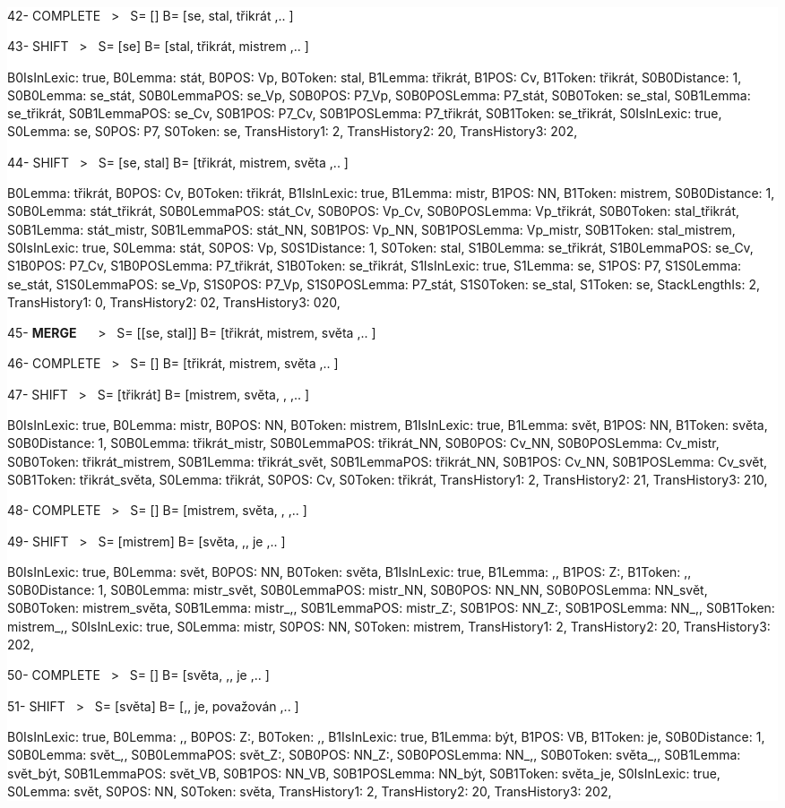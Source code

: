 42- COMPLETE&nbsp;&nbsp;&nbsp;>&nbsp;&nbsp;&nbsp;S= []   B= [se, stal, třikrát ,.. ]



43- SHIFT&nbsp;&nbsp;&nbsp;>&nbsp;&nbsp;&nbsp;S= [se]   B= [stal, třikrát, mistrem ,.. ]

B0IsInLexic: true, B0Lemma: stát, B0POS: Vp, B0Token: stal, B1Lemma: třikrát, B1POS: Cv, B1Token: třikrát, S0B0Distance: 1, S0B0Lemma: se_stát, S0B0LemmaPOS: se_Vp, S0B0POS: P7_Vp, S0B0POSLemma: P7_stát, S0B0Token: se_stal, S0B1Lemma: se_třikrát, S0B1LemmaPOS: se_Cv, S0B1POS: P7_Cv, S0B1POSLemma: P7_třikrát, S0B1Token: se_třikrát, S0IsInLexic: true, S0Lemma: se, S0POS: P7, S0Token: se, TransHistory1: 2, TransHistory2: 20, TransHistory3: 202, 

44- SHIFT&nbsp;&nbsp;&nbsp;>&nbsp;&nbsp;&nbsp;S= [se, stal]   B= [třikrát, mistrem, světa ,.. ]

B0Lemma: třikrát, B0POS: Cv, B0Token: třikrát, B1IsInLexic: true, B1Lemma: mistr, B1POS: NN, B1Token: mistrem, S0B0Distance: 1, S0B0Lemma: stát_třikrát, S0B0LemmaPOS: stát_Cv, S0B0POS: Vp_Cv, S0B0POSLemma: Vp_třikrát, S0B0Token: stal_třikrát, S0B1Lemma: stát_mistr, S0B1LemmaPOS: stát_NN, S0B1POS: Vp_NN, S0B1POSLemma: Vp_mistr, S0B1Token: stal_mistrem, S0IsInLexic: true, S0Lemma: stát, S0POS: Vp, S0S1Distance: 1, S0Token: stal, S1B0Lemma: se_třikrát, S1B0LemmaPOS: se_Cv, S1B0POS: P7_Cv, S1B0POSLemma: P7_třikrát, S1B0Token: se_třikrát, S1IsInLexic: true, S1Lemma: se, S1POS: P7, S1S0Lemma: se_stát, S1S0LemmaPOS: se_Vp, S1S0POS: P7_Vp, S1S0POSLemma: P7_stát, S1S0Token: se_stal, S1Token: se, StackLengthIs: 2, TransHistory1: 0, TransHistory2: 02, TransHistory3: 020, 

45- **MERGE**&nbsp;&nbsp;&nbsp;&nbsp;&nbsp;&nbsp;>&nbsp;&nbsp;&nbsp;S= [[se, stal]]   B= [třikrát, mistrem, světa ,.. ]



46- COMPLETE&nbsp;&nbsp;&nbsp;>&nbsp;&nbsp;&nbsp;S= []   B= [třikrát, mistrem, světa ,.. ]



47- SHIFT&nbsp;&nbsp;&nbsp;>&nbsp;&nbsp;&nbsp;S= [třikrát]   B= [mistrem, světa, , ,.. ]

B0IsInLexic: true, B0Lemma: mistr, B0POS: NN, B0Token: mistrem, B1IsInLexic: true, B1Lemma: svět, B1POS: NN, B1Token: světa, S0B0Distance: 1, S0B0Lemma: třikrát_mistr, S0B0LemmaPOS: třikrát_NN, S0B0POS: Cv_NN, S0B0POSLemma: Cv_mistr, S0B0Token: třikrát_mistrem, S0B1Lemma: třikrát_svět, S0B1LemmaPOS: třikrát_NN, S0B1POS: Cv_NN, S0B1POSLemma: Cv_svět, S0B1Token: třikrát_světa, S0Lemma: třikrát, S0POS: Cv, S0Token: třikrát, TransHistory1: 2, TransHistory2: 21, TransHistory3: 210, 

48- COMPLETE&nbsp;&nbsp;&nbsp;>&nbsp;&nbsp;&nbsp;S= []   B= [mistrem, světa, , ,.. ]



49- SHIFT&nbsp;&nbsp;&nbsp;>&nbsp;&nbsp;&nbsp;S= [mistrem]   B= [světa, ,, je ,.. ]

B0IsInLexic: true, B0Lemma: svět, B0POS: NN, B0Token: světa, B1IsInLexic: true, B1Lemma: ,, B1POS: Z:, B1Token: ,, S0B0Distance: 1, S0B0Lemma: mistr_svět, S0B0LemmaPOS: mistr_NN, S0B0POS: NN_NN, S0B0POSLemma: NN_svět, S0B0Token: mistrem_světa, S0B1Lemma: mistr_,, S0B1LemmaPOS: mistr_Z:, S0B1POS: NN_Z:, S0B1POSLemma: NN_,, S0B1Token: mistrem_,, S0IsInLexic: true, S0Lemma: mistr, S0POS: NN, S0Token: mistrem, TransHistory1: 2, TransHistory2: 20, TransHistory3: 202, 

50- COMPLETE&nbsp;&nbsp;&nbsp;>&nbsp;&nbsp;&nbsp;S= []   B= [světa, ,, je ,.. ]



51- SHIFT&nbsp;&nbsp;&nbsp;>&nbsp;&nbsp;&nbsp;S= [světa]   B= [,, je, považován ,.. ]

B0IsInLexic: true, B0Lemma: ,, B0POS: Z:, B0Token: ,, B1IsInLexic: true, B1Lemma: být, B1POS: VB, B1Token: je, S0B0Distance: 1, S0B0Lemma: svět_,, S0B0LemmaPOS: svět_Z:, S0B0POS: NN_Z:, S0B0POSLemma: NN_,, S0B0Token: světa_,, S0B1Lemma: svět_být, S0B1LemmaPOS: svět_VB, S0B1POS: NN_VB, S0B1POSLemma: NN_být, S0B1Token: světa_je, S0IsInLexic: true, S0Lemma: svět, S0POS: NN, S0Token: světa, TransHistory1: 2, TransHistory2: 20, TransHistory3: 202, 

